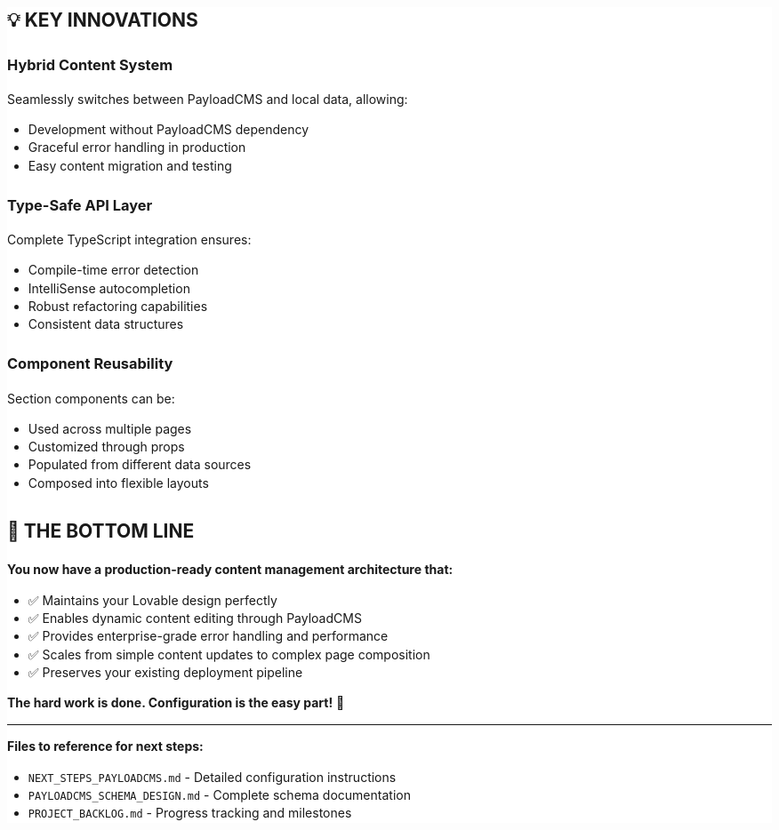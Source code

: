 ## 💡 **KEY INNOVATIONS**

### **Hybrid Content System**
Seamlessly switches between PayloadCMS and local data, allowing:
- Development without PayloadCMS dependency
- Graceful error handling in production
- Easy content migration and testing

### **Type-Safe API Layer**
Complete TypeScript integration ensures:
- Compile-time error detection
- IntelliSense autocompletion
- Robust refactoring capabilities
- Consistent data structures

### **Component Reusability**
Section components can be:
- Used across multiple pages
- Customized through props
- Populated from different data sources
- Composed into flexible layouts

## 🎯 **THE BOTTOM LINE**

**You now have a production-ready content management architecture that:**

- ✅ Maintains your Lovable design perfectly
- ✅ Enables dynamic content editing through PayloadCMS
- ✅ Provides enterprise-grade error handling and performance
- ✅ Scales from simple content updates to complex page composition
- ✅ Preserves your existing deployment pipeline

**The hard work is done. Configuration is the easy part!** 🚀

---

**Files to reference for next steps:**
- `NEXT_STEPS_PAYLOADCMS.md` - Detailed configuration instructions
- `PAYLOADCMS_SCHEMA_DESIGN.md` - Complete schema documentation
- `PROJECT_BACKLOG.md` - Progress tracking and milestones